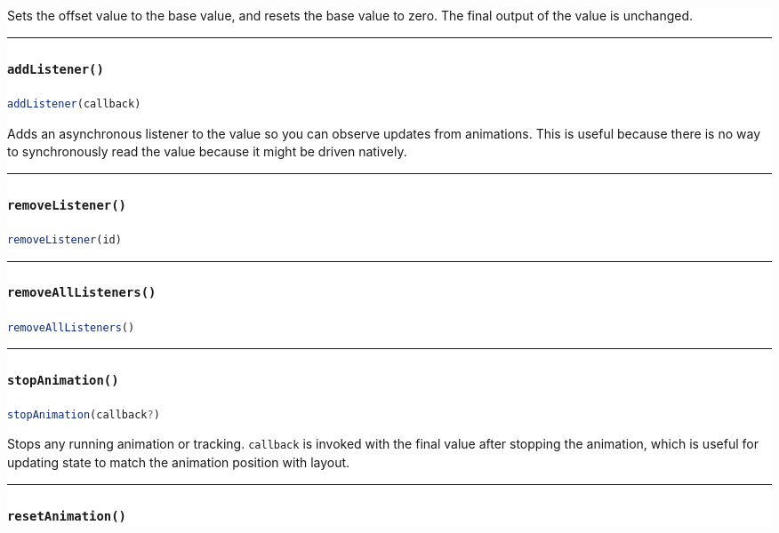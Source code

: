 
Sets the offset value to the base value, and resets the base value to zero.
The final output of the value is unchanged.




---

### `addListener()`

```javascript
addListener(callback)
```


Adds an asynchronous listener to the value so you can observe updates from
animations.  This is useful because there is no way to
synchronously read the value because it might be driven natively.




---

### `removeListener()`

```javascript
removeListener(id)
```



---

### `removeAllListeners()`

```javascript
removeAllListeners()
```



---

### `stopAnimation()`

```javascript
stopAnimation(callback?)
```


Stops any running animation or tracking.  `callback` is invoked with the
final value after stopping the animation, which is useful for updating
state to match the animation position with layout.




---

### `resetAnimation()`
